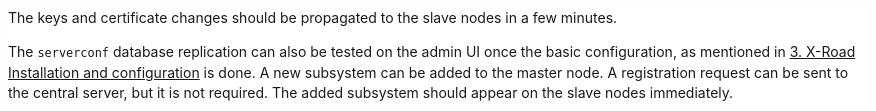 The keys and certificate changes should be propagated to the slave nodes in a few minutes.

The `serverconf` database replication can also be tested on the admin UI once the basic configuration, as mentioned in
[3. X-Road Installation and configuration](#3-x-road-installation-and-configuration) is done. A new subsystem can be added
to the master node. A registration request can be sent to the central server, but it is not required. The added subsystem
should appear on the slave nodes immediately.

